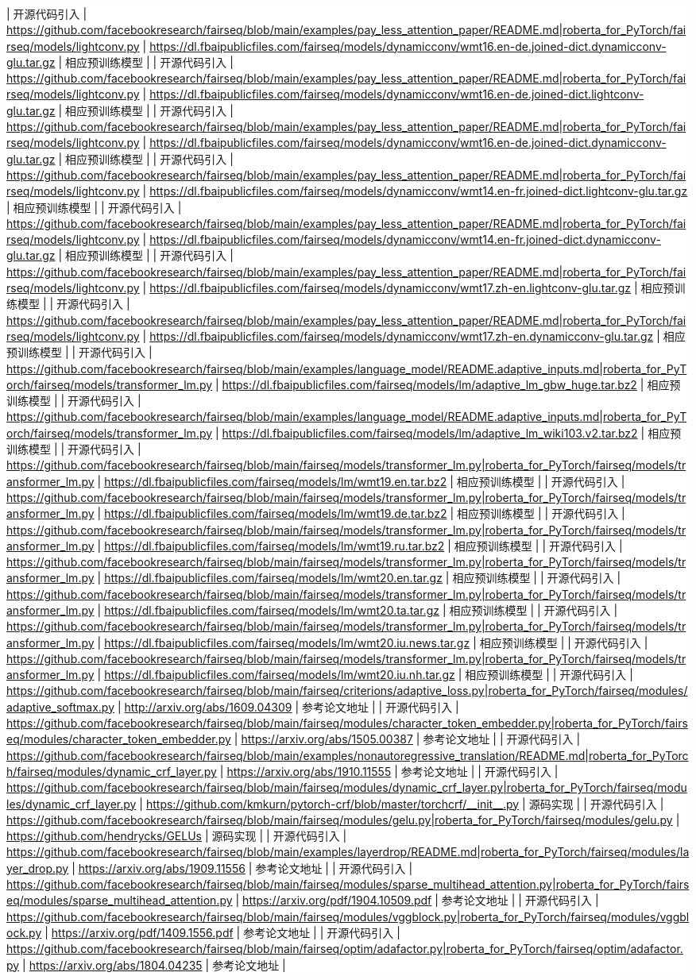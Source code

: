 | 开源代码引入 | https://github.com/facebookresearch/fairseq/blob/main/examples/pay_less_attention_paper/README.md|roberta_for_PyTorch/fairseq/models/lightconv.py	| https://dl.fbaipublicfiles.com/fairseq/models/dynamicconv/wmt16.en-de.joined-dict.dynamicconv-glu.tar.gz | 相应预训练模型 |
| 开源代码引入 | https://github.com/facebookresearch/fairseq/blob/main/examples/pay_less_attention_paper/README.md|roberta_for_PyTorch/fairseq/models/lightconv.py	| https://dl.fbaipublicfiles.com/fairseq/models/dynamicconv/wmt16.en-de.joined-dict.lightconv-glu.tar.gz | 相应预训练模型 |
| 开源代码引入 | https://github.com/facebookresearch/fairseq/blob/main/examples/pay_less_attention_paper/README.md|roberta_for_PyTorch/fairseq/models/lightconv.py	| https://dl.fbaipublicfiles.com/fairseq/models/dynamicconv/wmt16.en-de.joined-dict.dynamicconv-glu.tar.gz | 相应预训练模型 |
| 开源代码引入 | https://github.com/facebookresearch/fairseq/blob/main/examples/pay_less_attention_paper/README.md|roberta_for_PyTorch/fairseq/models/lightconv.py	| https://dl.fbaipublicfiles.com/fairseq/models/dynamicconv/wmt14.en-fr.joined-dict.lightconv-glu.tar.gz | 相应预训练模型 |
| 开源代码引入 | https://github.com/facebookresearch/fairseq/blob/main/examples/pay_less_attention_paper/README.md|roberta_for_PyTorch/fairseq/models/lightconv.py	| https://dl.fbaipublicfiles.com/fairseq/models/dynamicconv/wmt14.en-fr.joined-dict.dynamicconv-glu.tar.gz | 相应预训练模型 |
| 开源代码引入 | https://github.com/facebookresearch/fairseq/blob/main/examples/pay_less_attention_paper/README.md|roberta_for_PyTorch/fairseq/models/lightconv.py	| https://dl.fbaipublicfiles.com/fairseq/models/dynamicconv/wmt17.zh-en.lightconv-glu.tar.gz | 相应预训练模型 |
| 开源代码引入 | https://github.com/facebookresearch/fairseq/blob/main/examples/pay_less_attention_paper/README.md|roberta_for_PyTorch/fairseq/models/lightconv.py	| https://dl.fbaipublicfiles.com/fairseq/models/dynamicconv/wmt17.zh-en.dynamicconv-glu.tar.gz | 相应预训练模型 |
| 开源代码引入 | https://github.com/facebookresearch/fairseq/blob/main/examples/language_model/README.adaptive_inputs.md|roberta_for_PyTorch/fairseq/models/transformer_lm.py	| https://dl.fbaipublicfiles.com/fairseq/models/lm/adaptive_lm_gbw_huge.tar.bz2 | 相应预训练模型 |
| 开源代码引入 | https://github.com/facebookresearch/fairseq/blob/main/examples/language_model/README.adaptive_inputs.md|roberta_for_PyTorch/fairseq/models/transformer_lm.py	| https://dl.fbaipublicfiles.com/fairseq/models/lm/adaptive_lm_wiki103.v2.tar.bz2 | 相应预训练模型 |
| 开源代码引入 | https://github.com/facebookresearch/fairseq/blob/main/fairseq/models/transformer_lm.py|roberta_for_PyTorch/fairseq/models/transformer_lm.py	| https://dl.fbaipublicfiles.com/fairseq/models/lm/wmt19.en.tar.bz2 | 相应预训练模型 |
| 开源代码引入 | https://github.com/facebookresearch/fairseq/blob/main/fairseq/models/transformer_lm.py|roberta_for_PyTorch/fairseq/models/transformer_lm.py	| https://dl.fbaipublicfiles.com/fairseq/models/lm/wmt19.de.tar.bz2 | 相应预训练模型 |
| 开源代码引入 | https://github.com/facebookresearch/fairseq/blob/main/fairseq/models/transformer_lm.py|roberta_for_PyTorch/fairseq/models/transformer_lm.py	| https://dl.fbaipublicfiles.com/fairseq/models/lm/wmt19.ru.tar.bz2 | 相应预训练模型 |
| 开源代码引入 | https://github.com/facebookresearch/fairseq/blob/main/fairseq/models/transformer_lm.py|roberta_for_PyTorch/fairseq/models/transformer_lm.py	| https://dl.fbaipublicfiles.com/fairseq/models/lm/wmt20.en.tar.gz | 相应预训练模型 |
| 开源代码引入 | https://github.com/facebookresearch/fairseq/blob/main/fairseq/models/transformer_lm.py|roberta_for_PyTorch/fairseq/models/transformer_lm.py	| https://dl.fbaipublicfiles.com/fairseq/models/lm/wmt20.ta.tar.gz | 相应预训练模型 |
| 开源代码引入 | https://github.com/facebookresearch/fairseq/blob/main/fairseq/models/transformer_lm.py|roberta_for_PyTorch/fairseq/models/transformer_lm.py	| https://dl.fbaipublicfiles.com/fairseq/models/lm/wmt20.iu.news.tar.gz | 相应预训练模型 |
| 开源代码引入 | https://github.com/facebookresearch/fairseq/blob/main/fairseq/models/transformer_lm.py|roberta_for_PyTorch/fairseq/models/transformer_lm.py	| https://dl.fbaipublicfiles.com/fairseq/models/lm/wmt20.iu.nh.tar.gz | 相应预训练模型 |
| 开源代码引入 | https://github.com/facebookresearch/fairseq/blob/main/fairseq/criterions/adaptive_loss.py|roberta_for_PyTorch/fairseq/modules/adaptive_softmax.py	| http://arxiv.org/abs/1609.04309 | 参考论文地址 |
| 开源代码引入 | https://github.com/facebookresearch/fairseq/blob/main/fairseq/modules/character_token_embedder.py|roberta_for_PyTorch/fairseq/modules/character_token_embedder.py	| https://arxiv.org/abs/1505.00387 | 参考论文地址 |
| 开源代码引入 | https://github.com/facebookresearch/fairseq/blob/main/examples/nonautoregressive_translation/README.md|roberta_for_PyTorch/fairseq/modules/dynamic_crf_layer.py	| https://arxiv.org/abs/1910.11555 | 参考论文地址 |
| 开源代码引入 | https://github.com/facebookresearch/fairseq/blob/main/fairseq/modules/dynamic_crf_layer.py|roberta_for_PyTorch/fairseq/modules/dynamic_crf_layer.py	| https://github.com/kmkurn/pytorch-crf/blob/master/torchcrf/__init__.py | 源码实现 |
| 开源代码引入 | https://github.com/facebookresearch/fairseq/blob/main/fairseq/modules/gelu.py|roberta_for_PyTorch/fairseq/modules/gelu.py	| https://github.com/hendrycks/GELUs | 源码实现 |
| 开源代码引入 | https://github.com/facebookresearch/fairseq/blob/main/examples/layerdrop/README.md|roberta_for_PyTorch/fairseq/modules/layer_drop.py	| https://arxiv.org/abs/1909.11556 | 参考论文地址 |
| 开源代码引入 | https://github.com/facebookresearch/fairseq/blob/main/fairseq/modules/sparse_multihead_attention.py|roberta_for_PyTorch/fairseq/modules/sparse_multihead_attention.py	| https://arxiv.org/pdf/1904.10509.pdf | 参考论文地址 |
| 开源代码引入 | https://github.com/facebookresearch/fairseq/blob/main/fairseq/modules/vggblock.py|roberta_for_PyTorch/fairseq/modules/vggblock.py	| https://arxiv.org/pdf/1409.1556.pdf | 参考论文地址 |
| 开源代码引入 | https://github.com/facebookresearch/fairseq/blob/main/fairseq/optim/adafactor.py|roberta_for_PyTorch/fairseq/optim/adafactor.py	| https://arxiv.org/abs/1804.04235 | 参考论文地址 |